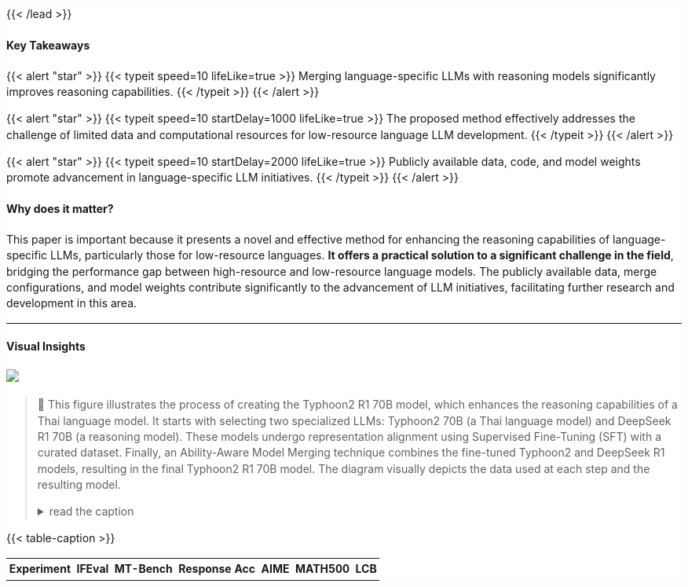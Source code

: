 {{< /lead >}}


#### Key Takeaways

{{< alert "star" >}}
{{< typeit speed=10 lifeLike=true >}} Merging language-specific LLMs with reasoning models significantly improves reasoning capabilities. {{< /typeit >}}
{{< /alert >}}

{{< alert "star" >}}
{{< typeit speed=10 startDelay=1000 lifeLike=true >}} The proposed method effectively addresses the challenge of limited data and computational resources for low-resource language LLM development. {{< /typeit >}}
{{< /alert >}}

{{< alert "star" >}}
{{< typeit speed=10 startDelay=2000 lifeLike=true >}} Publicly available data, code, and model weights promote advancement in language-specific LLM initiatives. {{< /typeit >}}
{{< /alert >}}

#### Why does it matter?
This paper is important because it presents a novel and effective method for enhancing the reasoning capabilities of language-specific LLMs, particularly those for low-resource languages.  **It offers a practical solution to a significant challenge in the field**, bridging the performance gap between high-resource and low-resource language models. The publicly available data, merge configurations, and model weights contribute significantly to the advancement of LLM initiatives, facilitating further research and development in this area.

------
#### Visual Insights



![](https://arxiv.org/html/2502.09056/x1.png)

> 🔼 This figure illustrates the process of creating the Typhoon2 R1 70B model, which enhances the reasoning capabilities of a Thai language model.  It starts with selecting two specialized LLMs: Typhoon2 70B (a Thai language model) and DeepSeek R1 70B (a reasoning model).  These models undergo representation alignment using Supervised Fine-Tuning (SFT) with a curated dataset.  Finally, an Ability-Aware Model Merging technique combines the fine-tuned Typhoon2 and DeepSeek R1 models, resulting in the final Typhoon2 R1 70B model. The diagram visually depicts the data used at each step and the resulting model.
> <details><summary>read the caption</summary></details>





{{< table-caption >}}
<table class="ltx_tabular ltx_centering ltx_guessed_headers ltx_align_middle" id="S4.T1.1">
<tbody class="ltx_tbody">
<tr class="ltx_tr" id="S4.T1.1.1.1">
<th class="ltx_td ltx_align_left ltx_th ltx_th_column ltx_th_row ltx_border_r ltx_border_tt" id="S4.T1.1.1.1.1" rowspan="2" style="padding-left:2.8pt;padding-right:2.8pt;"><span class="ltx_text" id="S4.T1.1.1.1.1.1">Experiment</span></th>
<th class="ltx_td ltx_align_center ltx_th ltx_th_column ltx_border_tt" colspan="2" id="S4.T1.1.1.1.2" style="padding-left:2.8pt;padding-right:2.8pt;">IFEval</th>
<th class="ltx_td ltx_align_center ltx_th ltx_th_column ltx_border_tt" colspan="2" id="S4.T1.1.1.1.3" style="padding-left:2.8pt;padding-right:2.8pt;">MT-Bench</th>
<th class="ltx_td ltx_align_center ltx_th ltx_th_column ltx_border_tt" colspan="2" id="S4.T1.1.1.1.4" style="padding-left:2.8pt;padding-right:2.8pt;">Response Acc</th>
<th class="ltx_td ltx_align_center ltx_th ltx_th_column ltx_border_tt" colspan="2" id="S4.T1.1.1.1.5" style="padding-left:2.8pt;padding-right:2.8pt;">AIME</th>
<th class="ltx_td ltx_align_center ltx_th ltx_th_column ltx_border_tt" colspan="2" id="S4.T1.1.1.1.6" style="padding-left:2.8pt;padding-right:2.8pt;">MATH500</th>
<th class="ltx_td ltx_align_center ltx_th ltx_th_column ltx_border_tt" colspan="2" id="S4.T1.1.1.1.7" style="padding-left:2.8pt;padding-right:2.8pt;">LCB</th>